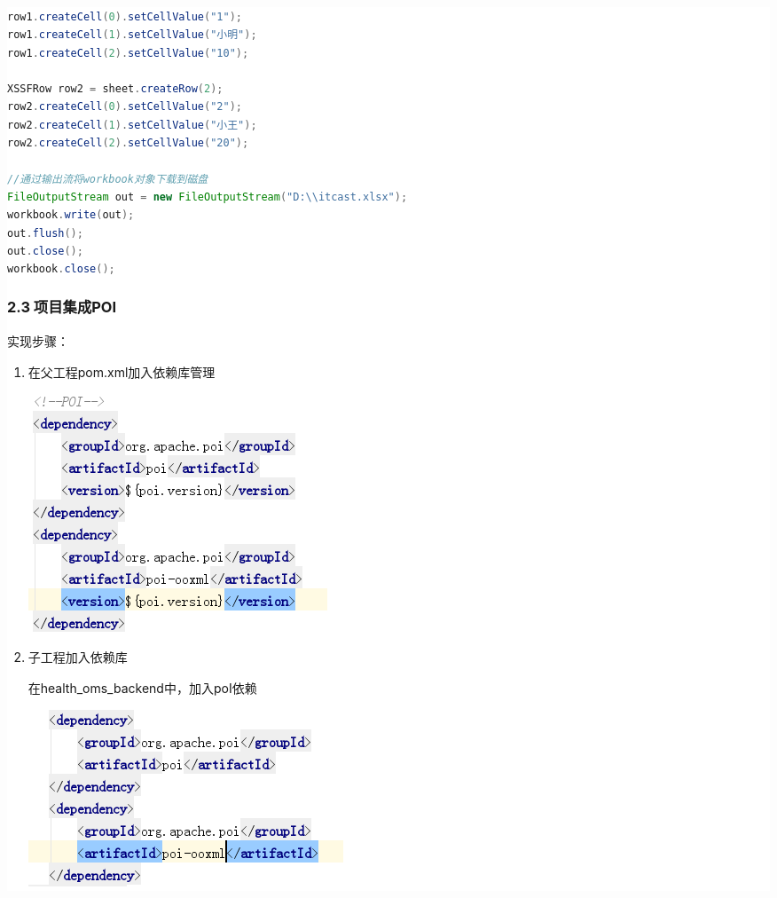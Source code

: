 ~~~java
row1.createCell(0).setCellValue("1");
row1.createCell(1).setCellValue("小明");
row1.createCell(2).setCellValue("10");

XSSFRow row2 = sheet.createRow(2);
row2.createCell(0).setCellValue("2");
row2.createCell(1).setCellValue("小王");
row2.createCell(2).setCellValue("20");

//通过输出流将workbook对象下载到磁盘
FileOutputStream out = new FileOutputStream("D:\\itcast.xlsx");
workbook.write(out);
out.flush();
out.close();
workbook.close();
~~~

### 2.3 项目集成POI

实现步骤：

1. 在父工程pom.xml加入依赖库管理

   ![1561247807927](img/1561247807927.png)

2. 子工程加入依赖库

   在health_oms_backend中，加入poI依赖

   ![1561247867269](img/1561247867269.png)
